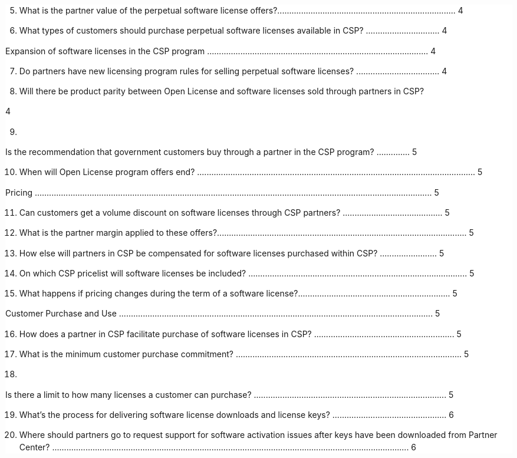 5.  What is the partner value of the perpetual software license offers?........................................................................... 4

6.  What types of customers should purchase perpetual software licenses available in CSP? ............................... 4

Expansion of software licenses in the CSP program ............................................................................................. 4

7.  Do partners have new licensing program rules for selling perpetual software licenses? ................................... 4

8.  Will there be product parity between Open License and software licenses sold through partners in CSP?

4

9.

Is the recommendation that government customers buy through a partner in the CSP program? .............. 5

10.  When will Open License program offers end? ..................................................................................................................... 5

Pricing ....................................................................................................................................................................... 5

11.  Can customers get a volume discount on software licenses through CSP partners? .......................................... 5

12.  What is the partner margin applied to these offers?......................................................................................................... 5

13.  How else will partners in CSP be compensated for software licenses purchased within CSP? ........................ 5

14.  On which CSP pricelist will software licenses be included? ............................................................................................ 5

15.  What happens if pricing changes during the term of a software license?................................................................ 5

Customer Purchase and Use .................................................................................................................................... 5

16.  How does a partner in CSP facilitate purchase of software licenses in CSP? ........................................................... 5

17.  What is the minimum customer purchase commitment? ............................................................................................... 5

18.

Is there a limit to how many licenses a customer can purchase? ................................................................................. 5

19.  What’s the process for delivering software license downloads and license keys? ................................................ 6

20.  Where should partners go to request support for software activation issues after keys have been
downloaded from Partner Center? ...................................................................................................................................................... 6
